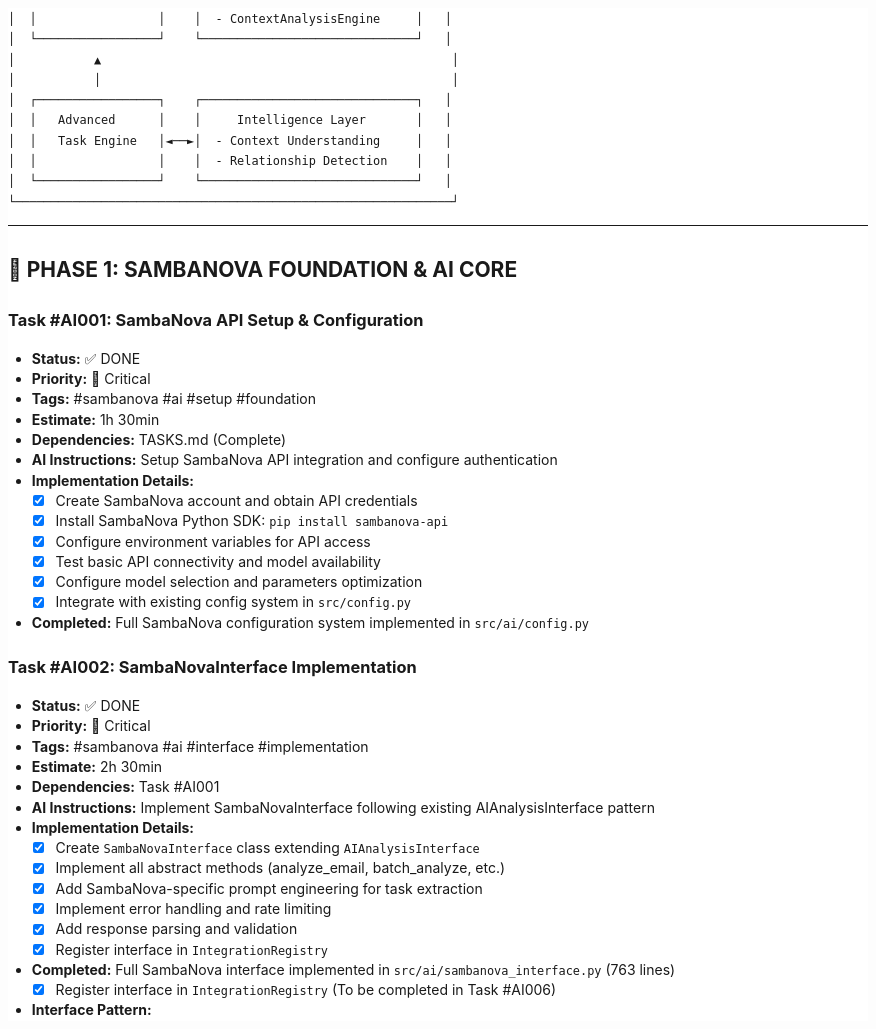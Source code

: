 ```
│  │                 │    │  - ContextAnalysisEngine     │   │
│  └─────────────────┘    └──────────────────────────────┘   │
│           ▲                                                 │
│           │                                                 │
│  ┌─────────────────┐    ┌──────────────────────────────┐   │
│  │   Advanced      │    │     Intelligence Layer       │   │
│  │   Task Engine   │◄──►│  - Context Understanding     │   │
│  │                 │    │  - Relationship Detection    │   │
│  └─────────────────┘    └──────────────────────────────┘   │
└─────────────────────────────────────────────────────────────┘
```

---

## 🧠 **PHASE 1: SAMBANOVA FOUNDATION & AI CORE**

### Task #AI001: SambaNova API Setup & Configuration

- **Status:** ✅ DONE
- **Priority:** 🔴 Critical
- **Tags:** #sambanova #ai #setup #foundation
- **Estimate:** 1h 30min
- **Dependencies:** TASKS.md (Complete)
- **AI Instructions:** Setup SambaNova API integration and configure authentication
- **Implementation Details:**
  - [x] Create SambaNova account and obtain API credentials
  - [x] Install SambaNova Python SDK: `pip install sambanova-api`
  - [x] Configure environment variables for API access
  - [x] Test basic API connectivity and model availability
  - [x] Configure model selection and parameters optimization
  - [x] Integrate with existing config system in `src/config.py`
- **Completed:** Full SambaNova configuration system implemented in `src/ai/config.py`

### Task #AI002: SambaNovaInterface Implementation

- **Status:** ✅ DONE
- **Priority:** 🔴 Critical
- **Tags:** #sambanova #ai #interface #implementation
- **Estimate:** 2h 30min
- **Dependencies:** Task #AI001
- **AI Instructions:** Implement SambaNovaInterface following existing AIAnalysisInterface pattern
- **Implementation Details:**
  - [x] Create `SambaNovaInterface` class extending `AIAnalysisInterface`
  - [x] Implement all abstract methods (analyze_email, batch_analyze, etc.)
  - [x] Add SambaNova-specific prompt engineering for task extraction
  - [x] Implement error handling and rate limiting
  - [x] Add response parsing and validation
  - [x] Register interface in `IntegrationRegistry`
- **Completed:** Full SambaNova interface implemented in `src/ai/sambanova_interface.py` (763 lines)
  - [x] Register interface in `IntegrationRegistry` (To be completed in Task #AI006)
- **Interface Pattern:**
